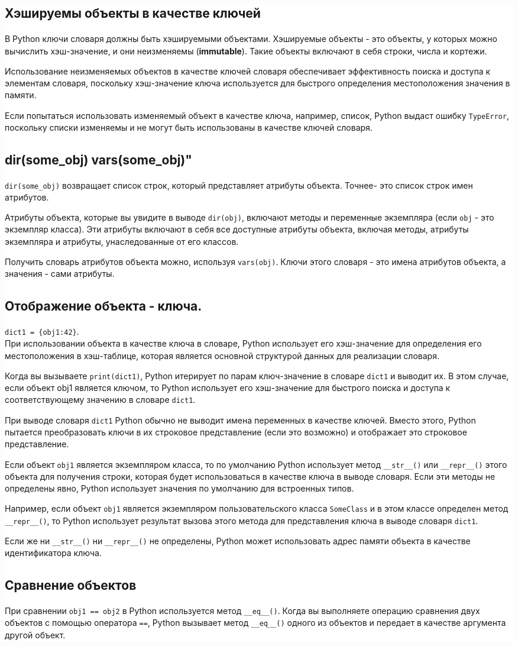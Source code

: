 ## Хэшируемы объекты в качестве ключей
В Python ключи словаря должны быть хэшируемыми объектами. Хэшируемые объекты - это объекты, у которых можно вычислить хэш-значение, и они неизменяемы (**immutable**). Такие объекты включают в себя строки, числа и кортежи.

Использование неизменяемых объектов в качестве ключей словаря обеспечивает эффективность поиска и доступа к элементам словаря, поскольку хэш-значение ключа используется для быстрого определения местоположения значения в памяти.

Если попытаться использовать изменяемый объект в качестве ключа, например, список, Python выдаст ошибку `TypeError`, поскольку списки изменяемы и не могут быть использованы в качестве ключей словаря.

## dir(some_obj) vars(some_obj)" 
`dir(some_obj)` возвращает список строк, который представляет атрибуты объекта. Точнее- это список строк имен атрибутов.

Атрибуты объекта, которые вы увидите в выводе `dir(obj)`, включают методы и переменные экземпляра (если `obj` - это экземпляр класса). Эти атрибуты включают в себя все доступные атрибуты объекта, включая методы, атрибуты экземпляра и атрибуты, унаследованные от его классов.

Получить словарь атрибутов объекта можно, используя `vars(obj)`. Ключи этого словаря - это имена атрибутов объекта, а значения - сами атрибуты.

## Отображение объекта - ключа.
`dict1 = {obj1:42}`.  
При использовании объекта в качестве ключа в словаре, Python использует его хэш-значение для определения его местоположения в хэш-таблице, которая является основной структурой данных для реализации словаря.

Когда вы вызываете `print(dict1)`, Python итерирует по парам ключ-значение в словаре `dict1` и выводит их. В этом случае, если объект obj1 является ключом, то Python использует его хэш-значение для быстрого поиска и доступа к соответствующему значению в словаре `dict1`.

При выводе словаря `dict1` Python обычно не выводит имена переменных в качестве ключей. Вместо этого, Python пытается преобразовать ключи в их строковое представление (если это возможно) и отображает это строковое представление.

Если объект `obj1` является экземпляром класса, то по умолчанию Python использует метод `__str__()` или `__repr__()` этого объекта для получения строки, которая будет использоваться в качестве ключа в выводе словаря. Если эти методы не определены явно, Python использует значения по умолчанию для встроенных типов.

Например, если объект `obj1` является экземпляром пользовательского класса `SomeClass` и в этом классе определен метод `__repr__()`, то Python использует результат вызова этого метода для представления ключа в выводе словаря `dict1`.

Если же ни `__str__()` ни `__repr__()` не определены, Python может использовать адрес памяти объекта в качестве идентификатора ключа.

## Сравнение объектов
При сравнении `obj1 == obj2` в Python используется метод `__eq__()`. Когда вы выполняете операцию сравнения двух объектов с помощью оператора `==`, Python вызывает метод `__eq__()` одного из объектов и передает в качестве аргумента другой объект.
